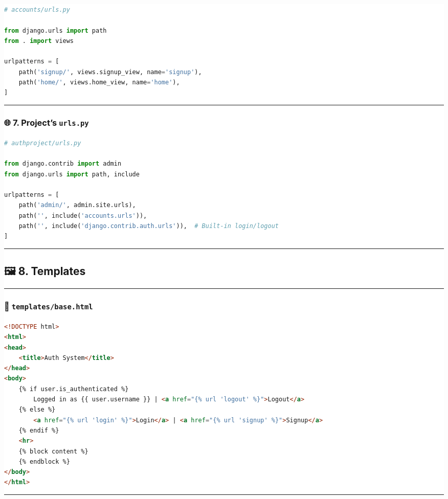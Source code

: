 ```python
# accounts/urls.py

from django.urls import path
from . import views

urlpatterns = [
    path('signup/', views.signup_view, name='signup'),
    path('home/', views.home_view, name='home'),
]
```

---

### 🌐 7. Project’s `urls.py`

```python
# authproject/urls.py

from django.contrib import admin
from django.urls import path, include

urlpatterns = [
    path('admin/', admin.site.urls),
    path('', include('accounts.urls')),
    path('', include('django.contrib.auth.urls')),  # Built-in login/logout
]
```

---

## 🖼️ 8. Templates

---

### 📁 `templates/base.html`

```html
<!DOCTYPE html>
<html>
<head>
    <title>Auth System</title>
</head>
<body>
    {% if user.is_authenticated %}
        Logged in as {{ user.username }} | <a href="{% url 'logout' %}">Logout</a>
    {% else %}
        <a href="{% url 'login' %}">Login</a> | <a href="{% url 'signup' %}">Signup</a>
    {% endif %}
    <hr>
    {% block content %}
    {% endblock %}
</body>
</html>
```

---